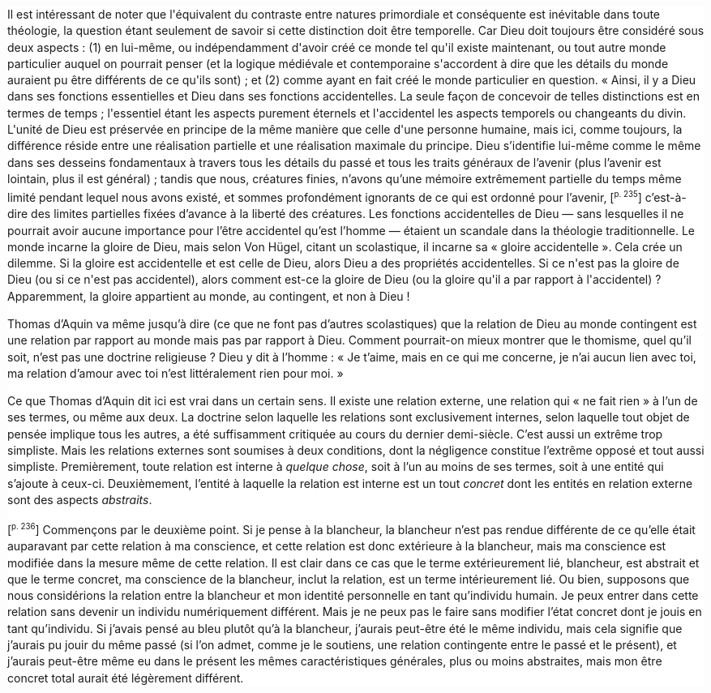 Il est intéressant de noter que l'équivalent du contraste entre natures primordiale et conséquente est inévitable dans toute théologie, la question étant seulement de savoir si cette distinction doit être temporelle. Car Dieu doit toujours être considéré sous deux aspects : (1) en lui-même, ou indépendamment d'avoir créé ce monde tel qu'il existe maintenant, ou tout autre monde particulier auquel on pourrait penser (et la logique médiévale et contemporaine s'accordent à dire que les détails du monde auraient pu être différents de ce qu'ils sont) ; et (2) comme ayant en fait créé le monde particulier en question. « Ainsi, il y a Dieu dans ses fonctions essentielles et Dieu dans ses fonctions accidentelles. La seule façon de concevoir de telles distinctions est en termes de temps ; l'essentiel étant les aspects purement éternels et l'accidentel les aspects temporels ou changeants du divin. L'unité de Dieu est préservée en principe de la même manière que celle d'une personne humaine, mais ici, comme toujours, la différence réside entre une réalisation partielle et une réalisation maximale du principe. Dieu s’identifie lui-même comme le même dans ses desseins fondamentaux à travers tous les détails du passé et tous les traits généraux de l’avenir (plus l’avenir est lointain, plus il est général) ; tandis que nous, créatures finies, n’avons qu’une mémoire extrêmement partielle du temps même limité pendant lequel nous avons existé, et sommes profondément ignorants de ce qui est ordonné pour l’avenir, <span id="p235">[<sup><small>p. 235</small></sup>]</span> c’est-à-dire des limites partielles fixées d’avance à la liberté des créatures. Les fonctions accidentelles de Dieu — sans lesquelles il ne pourrait avoir aucune importance pour l’être accidentel qu’est l’homme — étaient un scandale dans la théologie traditionnelle. Le monde incarne la gloire de Dieu, mais selon Von Hügel, citant un scolastique, il incarne sa « gloire accidentelle ». Cela crée un dilemme. Si la gloire est accidentelle et est celle de Dieu, alors Dieu a des propriétés accidentelles. Si ce n'est pas la gloire de Dieu (ou si ce n'est pas accidentel), alors comment est-ce la gloire de Dieu (ou la gloire qu'il a par rapport à l'accidentel) ? Apparemment, la gloire appartient au monde, au contingent, et non à Dieu !

Thomas d’Aquin va même jusqu’à dire (ce que ne font pas d’autres scolastiques) que la relation de Dieu au monde contingent est une relation par rapport au monde mais pas par rapport à Dieu. Comment pourrait-on mieux montrer que le thomisme, quel qu’il soit, n’est pas une doctrine religieuse ? Dieu y dit à l’homme : « Je t’aime, mais en ce qui me concerne, je n’ai aucun lien avec toi, ma relation d’amour avec toi n’est littéralement rien pour moi. »

Ce que Thomas d’Aquin dit ici est vrai dans un certain sens. Il existe une relation externe, une relation qui « ne fait rien » à l’un de ses termes, ou même aux deux. La doctrine selon laquelle les relations sont exclusivement internes, selon laquelle tout objet de pensée implique tous les autres, a été suffisamment critiquée au cours du dernier demi-siècle. C’est aussi un extrême trop simpliste. Mais les relations externes sont soumises à deux conditions, dont la négligence constitue l’extrême opposé et tout aussi simpliste. Premièrement, toute relation est interne à _quelque chose_, soit à l’un au moins de ses termes, soit à une entité qui s’ajoute à ceux-ci. Deuxièmement, l’entité à laquelle la relation est interne est un tout _concret_ dont les entités en relation externe sont des aspects _abstraits_.

<span id="p236">[<sup><small>p. 236</small></sup>]</span> Commençons par le deuxième point. Si je pense à la blancheur, la blancheur n’est pas rendue différente de ce qu’elle était auparavant par cette relation à ma conscience, et cette relation est donc extérieure à la blancheur, mais ma conscience est modifiée dans la mesure même de cette relation. Il est clair dans ce cas que le terme extérieurement lié, blancheur, est abstrait et que le terme concret, ma conscience de la blancheur, inclut la relation, est un terme intérieurement lié. Ou bien, supposons que nous considérions la relation entre la blancheur et mon identité personnelle en tant qu’individu humain. Je peux entrer dans cette relation sans devenir un individu numériquement différent. Mais je ne peux pas le faire sans modifier l’état concret dont je jouis en tant qu’individu. Si j’avais pensé au bleu plutôt qu’à la blancheur, j’aurais peut-être été le même individu, mais cela signifie que j’aurais pu jouir du même passé (si l’on admet, comme je le soutiens, une relation contingente entre le passé et le présent), et j’aurais peut-être même eu dans le présent les mêmes caractéristiques générales, plus ou moins abstraites, mais mon être concret total aurait été légèrement différent.


[^1]: Whitehead, _Processus et réalité_ (The Macmillan Co., 1929), p. 524
[^2]: Voir Richard P. McKeon, Sélections de _Philosophie médiévale_ (Charles Scribner's Sons, 1929). I, 285 et suivantes.
[^3]: Paul Weiss dit : « Tout ce qui est abstrait, complet ou parfait, requiert l’aide du concrètement imparfait pour exister ; tout ce qui est concret est imparfait et requiert le soutien d’une complétude abstraite pour être lui-même. » Voir Paul Weiss, _Reality_ (Princeton University Press, 1938) » p. 153. Voir aussi RA Tsanoff, « The Notion of Perfection », _Philosophical Review_, XLIX, 25-36.
[^4]: Pour une discussion approfondie de l'indétermination de la possibilité en tant que telle, voir mon essai, « Santayana's Doctrine of Essence », dans _George Santayana_, « Library of Living Philosophers », édité par Paul A. Schilpp (Northwestern University, 1941).